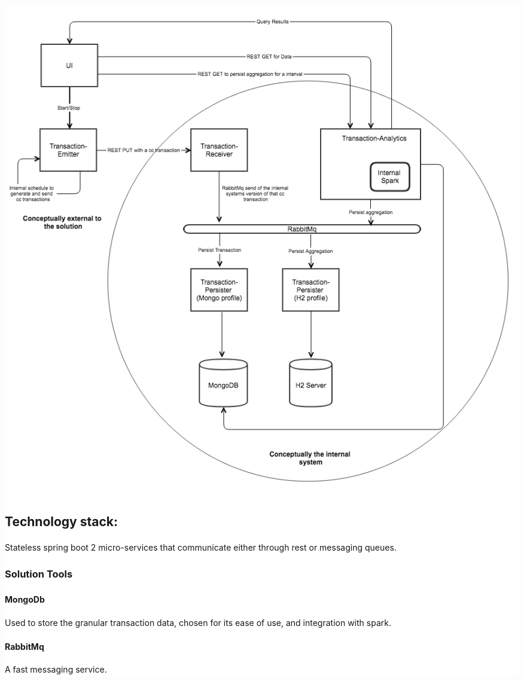  ![picture alt]( hsbc-diagram.png "Title is optional")

## Technology stack:
Stateless spring boot 2 micro-services that communicate either through rest or messaging queues.
### Solution Tools
#### MongoDb
Used to store the granular transaction data, chosen for its ease of use, and integration with spark.
#### RabbitMq
A fast messaging service.
